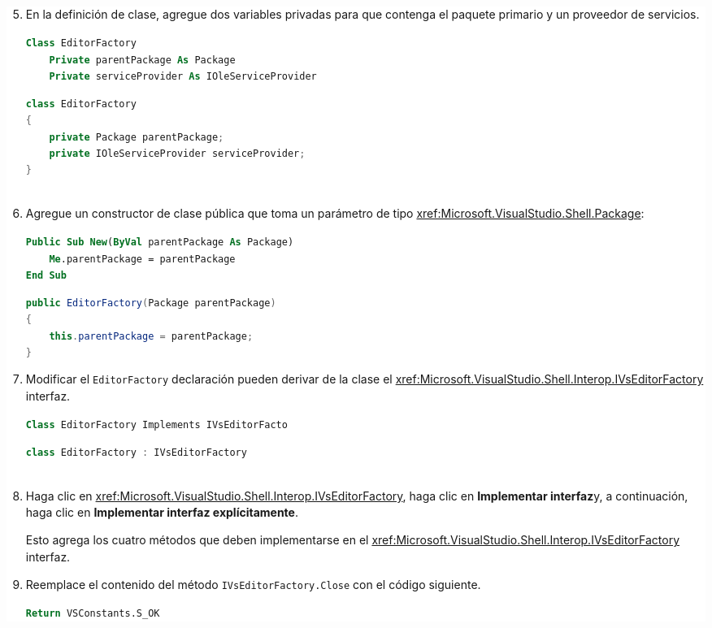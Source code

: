 5.  En la definición de clase, agregue dos variables privadas para que contenga el paquete primario y un proveedor de servicios.  
  
    ```vb  
    Class EditorFactory  
        Private parentPackage As Package  
        Private serviceProvider As IOleServiceProvider  
    ```  
  
    ```csharp  
    class EditorFactory  
    {  
        private Package parentPackage;  
        private IOleServiceProvider serviceProvider;  
    }  
  
    ```  
  
6.  Agregue un constructor de clase pública que toma un parámetro de tipo <xref:Microsoft.VisualStudio.Shell.Package>:  
  
    ```vb  
    Public Sub New(ByVal parentPackage As Package)  
        Me.parentPackage = parentPackage  
    End Sub  
    ```  
  
    ```csharp  
    public EditorFactory(Package parentPackage)  
    {  
        this.parentPackage = parentPackage;  
    }  
    ```  
  
7.  Modificar el `EditorFactory` declaración pueden derivar de la clase el <xref:Microsoft.VisualStudio.Shell.Interop.IVsEditorFactory> interfaz.  
  
    ```vb  
    Class EditorFactory Implements IVsEditorFacto  
    ```  
  
    ```csharp  
    class EditorFactory : IVsEditorFactory  
  
    ```  
  
8.  Haga clic en <xref:Microsoft.VisualStudio.Shell.Interop.IVsEditorFactory>, haga clic en **Implementar interfaz**y, a continuación, haga clic en **Implementar interfaz explícitamente**.  
  
     Esto agrega los cuatro métodos que deben implementarse en el <xref:Microsoft.VisualStudio.Shell.Interop.IVsEditorFactory> interfaz.  
  
9. Reemplace el contenido del método `IVsEditorFactory.Close` con el código siguiente.  
  
    ```vb  
    Return VSConstants.S_OK  
    ```  
  